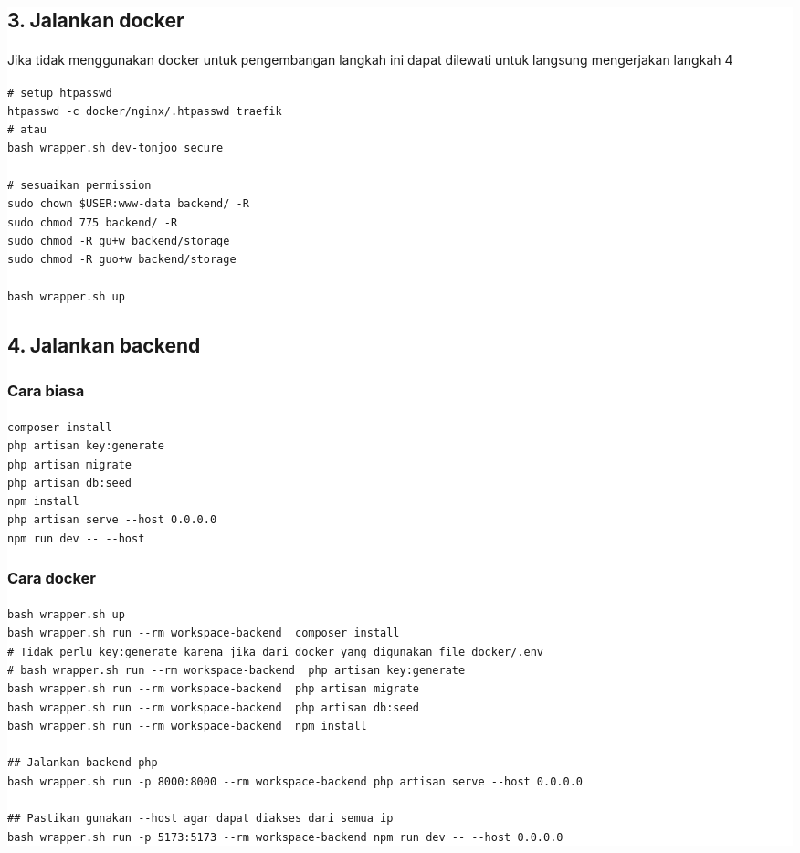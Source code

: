 ## 3. Jalankan docker

Jika tidak menggunakan docker untuk pengembangan langkah ini dapat dilewati untuk langsung mengerjakan langkah 4 

```
# setup htpasswd
htpasswd -c docker/nginx/.htpasswd traefik
# atau
bash wrapper.sh dev-tonjoo secure

# sesuaikan permission
sudo chown $USER:www-data backend/ -R
sudo chmod 775 backend/ -R
sudo chmod -R gu+w backend/storage
sudo chmod -R guo+w backend/storage

bash wrapper.sh up
```

## 4. Jalankan backend

### Cara biasa

```
composer install
php artisan key:generate
php artisan migrate
php artisan db:seed
npm install
php artisan serve --host 0.0.0.0 
npm run dev -- --host
```


### Cara docker

```
bash wrapper.sh up
bash wrapper.sh run --rm workspace-backend  composer install
# Tidak perlu key:generate karena jika dari docker yang digunakan file docker/.env
# bash wrapper.sh run --rm workspace-backend  php artisan key:generate
bash wrapper.sh run --rm workspace-backend  php artisan migrate
bash wrapper.sh run --rm workspace-backend  php artisan db:seed
bash wrapper.sh run --rm workspace-backend  npm install

## Jalankan backend php
bash wrapper.sh run -p 8000:8000 --rm workspace-backend php artisan serve --host 0.0.0.0 

## Pastikan gunakan --host agar dapat diakses dari semua ip
bash wrapper.sh run -p 5173:5173 --rm workspace-backend npm run dev -- --host 0.0.0.0
```
